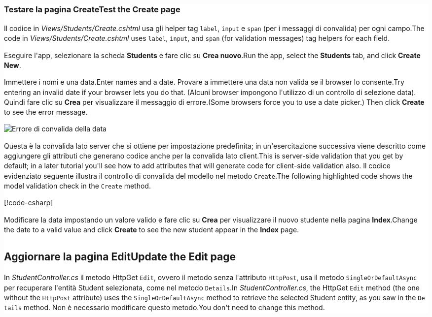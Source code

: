 ### <a name="test-the-create-page"></a><span data-ttu-id="bc463-183">Testare la pagina Create</span><span class="sxs-lookup"><span data-stu-id="bc463-183">Test the Create page</span></span>

<span data-ttu-id="bc463-184">Il codice in *Views/Students/Create.cshtml* usa gli helper tag `label`, `input` e `span` (per i messaggi di convalida) per ogni campo.</span><span class="sxs-lookup"><span data-stu-id="bc463-184">The code in *Views/Students/Create.cshtml* uses `label`, `input`, and `span` (for validation messages) tag helpers for each field.</span></span>

<span data-ttu-id="bc463-185">Eseguire l'app, selezionare la scheda **Students** e fare clic su **Crea nuovo**.</span><span class="sxs-lookup"><span data-stu-id="bc463-185">Run the app, select the **Students** tab, and click **Create New**.</span></span>

<span data-ttu-id="bc463-186">Immettere i nomi e una data.</span><span class="sxs-lookup"><span data-stu-id="bc463-186">Enter names and a date.</span></span> <span data-ttu-id="bc463-187">Provare a immettere una data non valida se il browser lo consente.</span><span class="sxs-lookup"><span data-stu-id="bc463-187">Try entering an invalid date if your browser lets you do that.</span></span> <span data-ttu-id="bc463-188">(Alcuni browser impongono l'utilizzo di un controllo di selezione data). Quindi fare clic su **Crea** per visualizzare il messaggio di errore.</span><span class="sxs-lookup"><span data-stu-id="bc463-188">(Some browsers force you to use a date picker.) Then click **Create** to see the error message.</span></span>

![Errore di convalida della data](crud/_static/date-error.png)

<span data-ttu-id="bc463-190">Questa è la convalida lato server che si ottiene per impostazione predefinita; in un'esercitazione successiva viene descritto come aggiungere gli attributi che generano codice anche per la convalida lato client.</span><span class="sxs-lookup"><span data-stu-id="bc463-190">This is server-side validation that you get by default; in a later tutorial you'll see how to add attributes that will generate code for client-side validation also.</span></span> <span data-ttu-id="bc463-191">Il codice evidenziato seguente illustra il controllo di convalida del modello nel metodo `Create`.</span><span class="sxs-lookup"><span data-stu-id="bc463-191">The following highlighted code shows the model validation check in the `Create` method.</span></span>

[!code-csharp[](intro/samples/cu/Controllers/StudentsController.cs?name=snippet_Create&highlight=8)]

<span data-ttu-id="bc463-192">Modificare la data impostando un valore valido e fare clic su **Crea** per visualizzare il nuovo studente nella pagina **Index**.</span><span class="sxs-lookup"><span data-stu-id="bc463-192">Change the date to a valid value and click **Create** to see the new student appear in the **Index** page.</span></span>

## <a name="update-the-edit-page"></a><span data-ttu-id="bc463-193">Aggiornare la pagina Edit</span><span class="sxs-lookup"><span data-stu-id="bc463-193">Update the Edit page</span></span>

<span data-ttu-id="bc463-194">In *StudentController.cs* il metodo HttpGet `Edit`, ovvero il metodo senza l'attributo `HttpPost`, usa il metodo `SingleOrDefaultAsync` per recuperare l'entità Student selezionata, come nel metodo `Details`.</span><span class="sxs-lookup"><span data-stu-id="bc463-194">In *StudentController.cs*, the HttpGet `Edit` method (the one without the `HttpPost` attribute) uses the `SingleOrDefaultAsync` method to retrieve the selected Student entity, as you saw in the `Details` method.</span></span> <span data-ttu-id="bc463-195">Non è necessario modificare questo metodo.</span><span class="sxs-lookup"><span data-stu-id="bc463-195">You don't need to change this method.</span></span>
